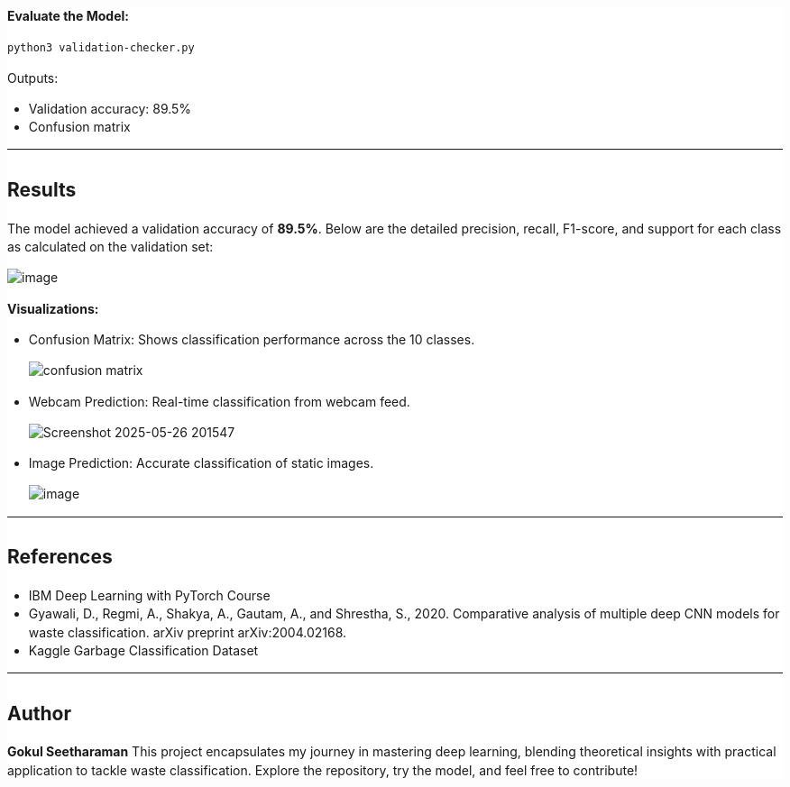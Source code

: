 **Evaluate the Model:**

```bash
python3 validation-checker.py
```

Outputs:

* Validation accuracy: 89.5%
* Confusion matrix


---

## Results

The model achieved a validation accuracy of **89.5%**. Below are the detailed precision, recall, F1-score, and support for each class as calculated on the validation set:

<img width="527" alt="image" src="https://github.com/user-attachments/assets/7e146583-880b-4fda-ab44-688ff2a137f2" />


**Visualizations:**

* Confusion Matrix: Shows classification performance across the 10 classes.
  
    ![confusion matrix](https://github.com/user-attachments/assets/733887d2-2385-41c3-9415-cae06602f19d)
* Webcam Prediction: Real-time classification from webcam feed.
  
  <img width="949" alt="Screenshot 2025-05-26 201547" src="https://github.com/user-attachments/assets/edf863a2-f185-439c-ada8-eb8915c78142" />
* Image Prediction: Accurate classification of static images.
  
  <img width="164" alt="image" src="https://github.com/user-attachments/assets/6f7bd08c-b139-412c-b1e2-890eb618e075" />


---

## References

* IBM Deep Learning with PyTorch Course
* Gyawali, D., Regmi, A., Shakya, A., Gautam, A., and Shrestha, S., 2020. Comparative analysis of multiple deep CNN models for waste classification. arXiv preprint arXiv:2004.02168.
* Kaggle Garbage Classification Dataset

---

## Author

**Gokul Seetharaman**
This project encapsulates my journey in mastering deep learning, blending theoretical insights with practical application to tackle waste classification. Explore the repository, try the model, and feel free to contribute!
